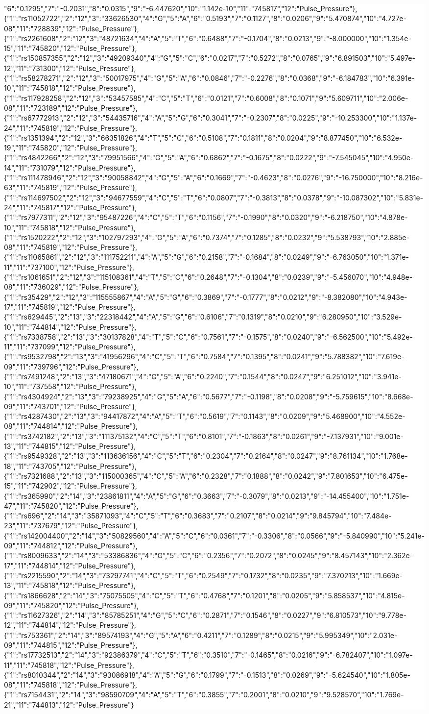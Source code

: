 "6":"0.1295","7":"-0.2031","8":"0.0315","9":"-6.447620","10":"1.142e-10","11":"745817","12":"Pulse_Pressure"},{"1":"rs11052722","2":"12","3":"33626530","4":"G","5":"A","6":"0.5193","7":"0.1127","8":"0.0206","9":"5.470874","10":"4.727e-08","11":"728839","12":"Pulse_Pressure"},{"1":"rs2261608","2":"12","3":"48721634","4":"A","5":"T","6":"0.6488","7":"-0.1704","8":"0.0213","9":"-8.000000","10":"1.354e-15","11":"745820","12":"Pulse_Pressure"},{"1":"rs150857355","2":"12","3":"49209340","4":"G","5":"C","6":"0.0217","7":"0.5272","8":"0.0765","9":"6.891503","10":"5.497e-12","11":"731300","12":"Pulse_Pressure"},{"1":"rs58278271","2":"12","3":"50017975","4":"G","5":"A","6":"0.0846","7":"-0.2276","8":"0.0368","9":"-6.184783","10":"6.391e-10","11":"745818","12":"Pulse_Pressure"},{"1":"rs117928258","2":"12","3":"53457585","4":"C","5":"T","6":"0.0121","7":"0.6008","8":"0.1071","9":"5.609711","10":"2.006e-08","11":"723189","12":"Pulse_Pressure"},{"1":"rs67772913","2":"12","3":"54435716","4":"A","5":"G","6":"0.3041","7":"-0.2307","8":"0.0225","9":"-10.253300","10":"1.137e-24","11":"745819","12":"Pulse_Pressure"},{"1":"rs1351394","2":"12","3":"66351826","4":"T","5":"C","6":"0.5108","7":"0.1811","8":"0.0204","9":"8.877450","10":"6.532e-19","11":"745820","12":"Pulse_Pressure"},{"1":"rs4842266","2":"12","3":"79951566","4":"G","5":"A","6":"0.6862","7":"-0.1675","8":"0.0222","9":"-7.545045","10":"4.950e-14","11":"731079","12":"Pulse_Pressure"},{"1":"rs111478946","2":"12","3":"90058842","4":"G","5":"A","6":"0.1669","7":"-0.4623","8":"0.0276","9":"-16.750000","10":"8.216e-63","11":"745819","12":"Pulse_Pressure"},{"1":"rs114697502","2":"12","3":"94677559","4":"C","5":"T","6":"0.0807","7":"-0.3813","8":"0.0378","9":"-10.087302","10":"5.831e-24","11":"745817","12":"Pulse_Pressure"},{"1":"rs7977311","2":"12","3":"95487226","4":"C","5":"T","6":"0.1156","7":"-0.1990","8":"0.0320","9":"-6.218750","10":"4.878e-10","11":"745818","12":"Pulse_Pressure"},{"1":"rs1520222","2":"12","3":"102797293","4":"G","5":"A","6":"0.7374","7":"0.1285","8":"0.0232","9":"5.538793","10":"2.885e-08","11":"745819","12":"Pulse_Pressure"},{"1":"rs11065861","2":"12","3":"111752211","4":"A","5":"G","6":"0.2158","7":"-0.1684","8":"0.0249","9":"-6.763050","10":"1.371e-11","11":"737100","12":"Pulse_Pressure"},{"1":"rs1061651","2":"12","3":"115108361","4":"T","5":"C","6":"0.2648","7":"-0.1304","8":"0.0239","9":"-5.456070","10":"4.948e-08","11":"736029","12":"Pulse_Pressure"},{"1":"rs35429","2":"12","3":"115555867","4":"A","5":"G","6":"0.3869","7":"-0.1777","8":"0.0212","9":"-8.382080","10":"4.943e-17","11":"745819","12":"Pulse_Pressure"},{"1":"rs629445","2":"13","3":"22318442","4":"A","5":"G","6":"0.6106","7":"0.1319","8":"0.0210","9":"6.280950","10":"3.529e-10","11":"744814","12":"Pulse_Pressure"},{"1":"rs7338758","2":"13","3":"30137828","4":"T","5":"C","6":"0.7561","7":"-0.1575","8":"0.0240","9":"-6.562500","10":"5.492e-11","11":"737099","12":"Pulse_Pressure"},{"1":"rs9532798","2":"13","3":"41956296","4":"C","5":"T","6":"0.7584","7":"0.1395","8":"0.0241","9":"5.788382","10":"7.619e-09","11":"739796","12":"Pulse_Pressure"},{"1":"rs7491248","2":"13","3":"47180671","4":"G","5":"A","6":"0.2240","7":"0.1544","8":"0.0247","9":"6.251012","10":"3.941e-10","11":"737558","12":"Pulse_Pressure"},{"1":"rs4304924","2":"13","3":"79238925","4":"G","5":"A","6":"0.5677","7":"-0.1198","8":"0.0208","9":"-5.759615","10":"8.668e-09","11":"743701","12":"Pulse_Pressure"},{"1":"rs4287430","2":"13","3":"94417872","4":"A","5":"T","6":"0.5619","7":"0.1143","8":"0.0209","9":"5.468900","10":"4.552e-08","11":"744814","12":"Pulse_Pressure"},{"1":"rs3742182","2":"13","3":"111375132","4":"C","5":"T","6":"0.8101","7":"-0.1863","8":"0.0261","9":"-7.137931","10":"9.001e-13","11":"744815","12":"Pulse_Pressure"},{"1":"rs9549328","2":"13","3":"113636156","4":"C","5":"T","6":"0.2304","7":"0.2164","8":"0.0247","9":"8.761134","10":"1.768e-18","11":"743705","12":"Pulse_Pressure"},{"1":"rs7321688","2":"13","3":"115000365","4":"C","5":"A","6":"0.2328","7":"0.1888","8":"0.0242","9":"7.801653","10":"6.475e-15","11":"742902","12":"Pulse_Pressure"},{"1":"rs365990","2":"14","3":"23861811","4":"A","5":"G","6":"0.3663","7":"-0.3079","8":"0.0213","9":"-14.455400","10":"1.751e-47","11":"745820","12":"Pulse_Pressure"},{"1":"rs696","2":"14","3":"35871093","4":"C","5":"T","6":"0.3683","7":"0.2107","8":"0.0214","9":"9.845794","10":"7.484e-23","11":"737679","12":"Pulse_Pressure"},{"1":"rs142004400","2":"14","3":"50829560","4":"A","5":"C","6":"0.0361","7":"-0.3306","8":"0.0566","9":"-5.840990","10":"5.241e-09","11":"744812","12":"Pulse_Pressure"},{"1":"rs8009633","2":"14","3":"53386836","4":"G","5":"C","6":"0.2356","7":"0.2072","8":"0.0245","9":"8.457143","10":"2.362e-17","11":"744814","12":"Pulse_Pressure"},{"1":"rs2215590","2":"14","3":"73297741","4":"C","5":"T","6":"0.2549","7":"0.1732","8":"0.0235","9":"7.370213","10":"1.669e-13","11":"745818","12":"Pulse_Pressure"},{"1":"rs1866628","2":"14","3":"75075505","4":"C","5":"T","6":"0.4768","7":"0.1201","8":"0.0205","9":"5.858537","10":"4.815e-09","11":"745820","12":"Pulse_Pressure"},{"1":"rs11627326","2":"14","3":"85785251","4":"G","5":"C","6":"0.2871","7":"0.1546","8":"0.0227","9":"6.810573","10":"9.778e-12","11":"744814","12":"Pulse_Pressure"},{"1":"rs753361","2":"14","3":"89574193","4":"G","5":"A","6":"0.4211","7":"0.1289","8":"0.0215","9":"5.995349","10":"2.031e-09","11":"744815","12":"Pulse_Pressure"},{"1":"rs17732513","2":"14","3":"92386379","4":"C","5":"T","6":"0.3510","7":"-0.1465","8":"0.0216","9":"-6.782407","10":"1.097e-11","11":"745818","12":"Pulse_Pressure"},{"1":"rs8010344","2":"14","3":"93086918","4":"A","5":"G","6":"0.1799","7":"-0.1513","8":"0.0269","9":"-5.624540","10":"1.805e-08","11":"745818","12":"Pulse_Pressure"},{"1":"rs7154431","2":"14","3":"98590709","4":"A","5":"T","6":"0.3855","7":"0.2001","8":"0.0210","9":"9.528570","10":"1.769e-21","11":"744813","12":"Pulse_Pressure"}